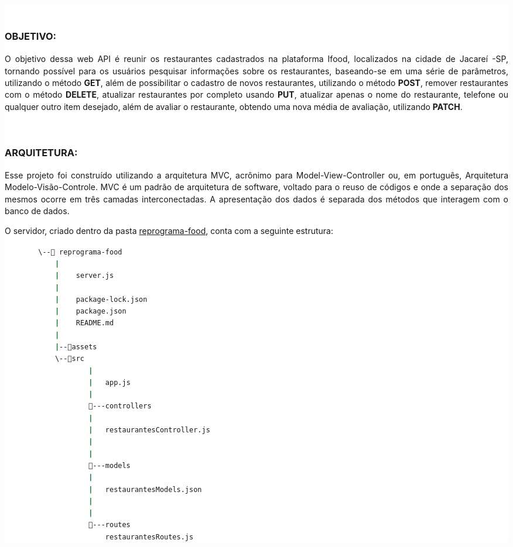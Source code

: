 <br>

</div>

### OBJETIVO: 
<div align = "justify">

O objetivo dessa web API é reunir os restaurantes cadastrados na plataforma Ifood, localizados na cidade de Jacareí -SP, tornando possível para os usuários pesquisar informações sobre os restaurantes, baseando-se em uma série de parâmetros, utilizando o método **GET**, além de possibilitar o cadastro de novos restaurantes, utilizando o método **POST**, remover restaurantes com o método **DELETE**, atualizar restaurantes por completo usando **PUT**, atualizar apenas o nome do restaurante, telefone ou qualquer outro item desejado, além de avaliar o restaurante, obtendo uma nova média de avaliação, utilizando **PATCH**. 

<br>
</div>

###  ARQUITETURA: 

<div align = "justify">

Esse projeto foi construído utilizando a arquitetura MVC, acrônimo para Model-View-Controller ou, em português, Arquitetura Modelo-Visão-Controle. MVC é um padrão de arquitetura de software, voltado para o reuso de códigos e onde a separação dos mesmos ocorre em três camadas interconectadas. A apresentação dos dados é separada dos métodos que interagem com o banco de dados.

</div>

O servidor, criado dentro da pasta [reprograma-food](https://github.com/BrunaCelestino/ON15-TET-S10-Revisao-API/tree/BrunaCelestino/para_o_lar/reprograma-food), conta com a seguinte estrutura:


```bash
        \--📂 reprograma-food
            | 
            |    server.js
            |
            |    package-lock.json
            |    package.json
            |    README.md
            |
            |--📂assets
            \--📂src
                    |
                    |   app.js
                    |
                    📂---controllers
                    |
                    |   restaurantesController.js
                    |
                    |
                    📂---models
                    |
                    |   restaurantesModels.json
                    |   
                    |
                    📂---routes
                        restaurantesRoutes.js  			      

 ```
